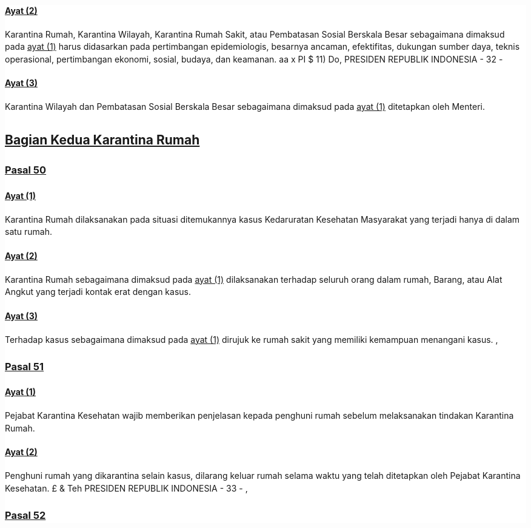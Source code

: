 #### [Ayat (2)](http://example.org/legal/document/uu/2018/6/pasal/0049/version/20180807/ayat/0002)
Karantina Rumah, Karantina Wilayah, Karantina Rumah Sakit, atau Pembatasan Sosial Berskala Besar sebagaimana dimaksud pada [ayat (1)](http://example.org/legal/document/uu/2018/6/pasal/0049/version/20180807/ayat/0001) harus didasarkan pada pertimbangan epidemiologis, besarnya ancaman, efektifitas, dukungan sumber daya, teknis operasional, pertimbangan ekonomi, sosial, budaya, dan keamanan. aa x PI $ 11) Do, PRESIDEN REPUBLIK INDONESIA - 32 -

#### [Ayat (3)](http://example.org/legal/document/uu/2018/6/pasal/0049/version/20180807/ayat/0003)
Karantina Wilayah dan Pembatasan Sosial Berskala Besar sebagaimana dimaksud pada [ayat (1)](http://example.org/legal/document/uu/2018/6/pasal/0049/version/20180807/ayat/0001) ditetapkan oleh Menteri.



## [Bagian Kedua Karantina Rumah](http://example.org/legal/document/uu/2018/6/bab/0007/bagian/0002)

### [Pasal 50](http://example.org/legal/document/uu/2018/6/pasal/0050)

#### [Ayat (1)](http://example.org/legal/document/uu/2018/6/pasal/0050/version/20180807/ayat/0001)
Karantina Rumah dilaksanakan pada situasi ditemukannya kasus Kedaruratan Kesehatan Masyarakat yang terjadi hanya di dalam satu rumah.

#### [Ayat (2)](http://example.org/legal/document/uu/2018/6/pasal/0050/version/20180807/ayat/0002)
Karantina Rumah sebagaimana dimaksud pada [ayat (1)](http://example.org/legal/document/uu/2018/6/pasal/0050/version/20180807/ayat/0001) dilaksanakan terhadap seluruh orang dalam rumah, Barang, atau Alat Angkut yang terjadi kontak erat dengan kasus.

#### [Ayat (3)](http://example.org/legal/document/uu/2018/6/pasal/0050/version/20180807/ayat/0003)
Terhadap kasus sebagaimana dimaksud pada [ayat (1)](http://example.org/legal/document/uu/2018/6/pasal/0050/version/20180807/ayat/0001) dirujuk ke rumah sakit yang memiliki kemampuan menangani kasus.
,
### [Pasal 51](http://example.org/legal/document/uu/2018/6/pasal/0051)

#### [Ayat (1)](http://example.org/legal/document/uu/2018/6/pasal/0051/version/20180807/ayat/0001)
Pejabat Karantina Kesehatan wajib memberikan penjelasan kepada penghuni rumah sebelum melaksanakan tindakan Karantina Rumah.

#### [Ayat (2)](http://example.org/legal/document/uu/2018/6/pasal/0051/version/20180807/ayat/0002)
Penghuni rumah yang dikarantina selain kasus, dilarang keluar rumah selama waktu yang telah ditetapkan oleh Pejabat Karantina Kesehatan. £ & Teh PRESIDEN REPUBLIK INDONESIA - 33 -
,
### [Pasal 52](http://example.org/legal/document/uu/2018/6/pasal/0052)
